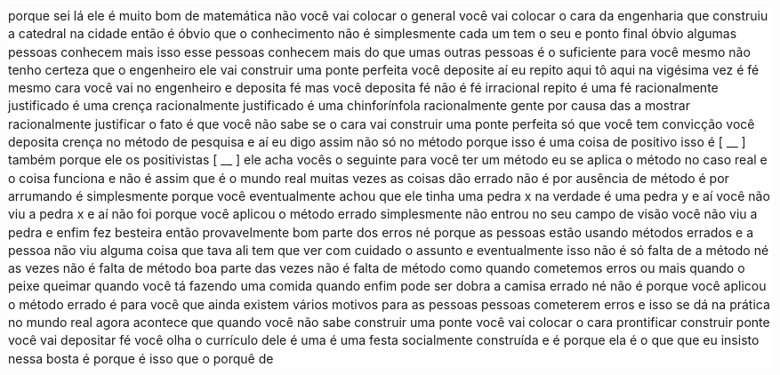 porque sei lá ele é muito bom de
matemática não você vai colocar o
general você vai colocar o cara da
engenharia que construiu a catedral na
cidade então é óbvio que o conhecimento
não é simplesmente cada um tem o seu e
ponto final óbvio algumas pessoas
conhecem mais isso esse pessoas conhecem
mais do que umas outras pessoas é o
suficiente para você mesmo não tenho
certeza que o engenheiro ele vai
construir uma ponte perfeita você
deposite aí eu repito aqui tô aqui na
vigésima vez é fé mesmo cara você vai no
engenheiro e deposita fé mas você
deposita fé não é fé irracional repito é
uma fé racionalmente justificado é uma
crença racionalmente justificado é uma
chinforínfola racionalmente gente por
causa das
a mostrar racionalmente justificar o
fato é que você não sabe se o cara vai
construir uma ponte perfeita só que você
tem convicção você deposita crença no
método de pesquisa e aí eu digo assim
não só no método porque isso é uma coisa
de positivo isso é [ __ ] também
porque ele os positivistas [ __ ]
ele acha vocês o seguinte para você ter
um método eu se aplica o método no caso
real e o coisa funciona e não é assim
que é o mundo real muitas vezes as
coisas dão errado não é por ausência de
método é por arrumando é simplesmente
porque você eventualmente achou que ele
tinha uma pedra x na verdade é uma pedra
y e aí você não viu a pedra x e aí não
foi porque você aplicou o método errado
simplesmente não entrou no seu campo de
visão você não viu a pedra e enfim fez
besteira então provavelmente bom parte
dos erros né porque as pessoas estão
usando métodos errados e a pessoa não
viu alguma coisa que tava ali tem que
ver com cuidado
o assunto e eventualmente isso não é só
falta de a método né as vezes não é
falta de método boa parte das vezes não
é falta de método como quando cometemos
erros ou mais quando o peixe queimar
quando você tá fazendo uma comida quando
enfim pode ser dobra a camisa errado né
não é porque você aplicou o método
errado é para você que ainda existem
vários motivos para as pessoas pessoas
cometerem erros e isso se dá na prática
no mundo real agora acontece que quando
você não sabe construir uma ponte você
vai colocar o cara prontificar construir
ponte você vai depositar fé você olha o
currículo dele é uma é uma festa
socialmente construída e é porque ela é
o que que eu insisto nessa bosta é
porque é isso que o porquê de